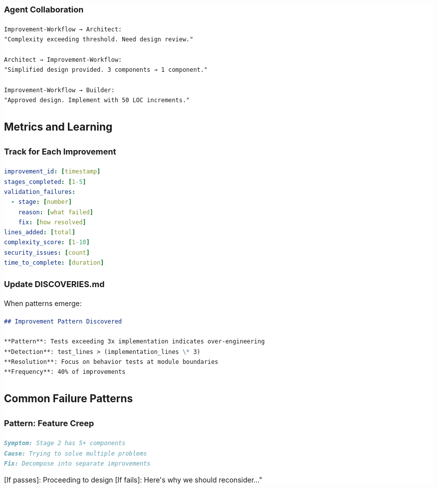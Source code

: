 ### Agent Collaboration

```markdown
Improvement-Workflow → Architect:
"Complexity exceeding threshold. Need design review."

Architect → Improvement-Workflow:
"Simplified design provided. 3 components → 1 component."

Improvement-Workflow → Builder:
"Approved design. Implement with 50 LOC increments."
```

## Metrics and Learning

### Track for Each Improvement

```yaml
improvement_id: [timestamp]
stages_completed: [1-5]
validation_failures:
  - stage: [number]
    reason: [what failed]
    fix: [how resolved]
lines_added: [total]
complexity_score: [1-10]
security_issues: [count]
time_to_complete: [duration]
```

### Update DISCOVERIES.md

When patterns emerge:

```markdown
## Improvement Pattern Discovered

**Pattern**: Tests exceeding 3x implementation indicates over-engineering
**Detection**: test_lines > (implementation_lines \* 3)
**Resolution**: Focus on behavior tests at module boundaries
**Frequency**: 40% of improvements
```

## Common Failure Patterns

### Pattern: Feature Creep

```markdown
Symptom: Stage 2 has 5+ components
Cause: Trying to solve multiple problems
Fix: Decompose into separate improvements
```


[If passes]: Proceeding to design
[If fails]: Here's why we should reconsider..."